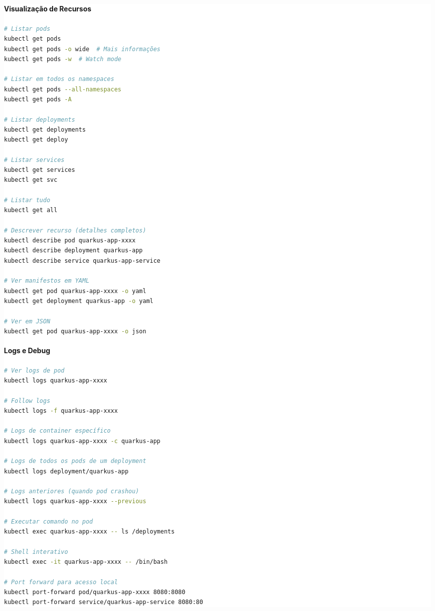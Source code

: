 #### Visualização de Recursos

```bash
# Listar pods
kubectl get pods
kubectl get pods -o wide  # Mais informações
kubectl get pods -w  # Watch mode

# Listar em todos os namespaces
kubectl get pods --all-namespaces
kubectl get pods -A

# Listar deployments
kubectl get deployments
kubectl get deploy

# Listar services
kubectl get services
kubectl get svc

# Listar tudo
kubectl get all

# Descrever recurso (detalhes completos)
kubectl describe pod quarkus-app-xxxx
kubectl describe deployment quarkus-app
kubectl describe service quarkus-app-service

# Ver manifestos em YAML
kubectl get pod quarkus-app-xxxx -o yaml
kubectl get deployment quarkus-app -o yaml

# Ver em JSON
kubectl get pod quarkus-app-xxxx -o json
```

#### Logs e Debug

```bash
# Ver logs de pod
kubectl logs quarkus-app-xxxx

# Follow logs
kubectl logs -f quarkus-app-xxxx

# Logs de container específico
kubectl logs quarkus-app-xxxx -c quarkus-app

# Logs de todos os pods de um deployment
kubectl logs deployment/quarkus-app

# Logs anteriores (quando pod crashou)
kubectl logs quarkus-app-xxxx --previous

# Executar comando no pod
kubectl exec quarkus-app-xxxx -- ls /deployments

# Shell interativo
kubectl exec -it quarkus-app-xxxx -- /bin/bash

# Port forward para acesso local
kubectl port-forward pod/quarkus-app-xxxx 8080:8080
kubectl port-forward service/quarkus-app-service 8080:80
```
